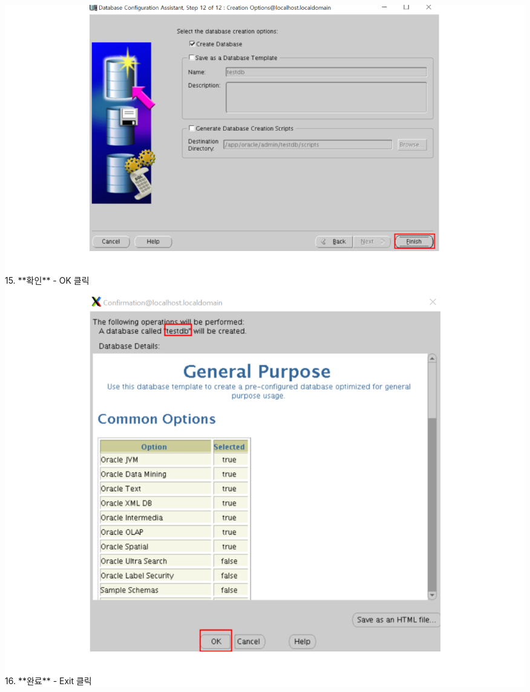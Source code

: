 <p align="center"><img src="/assets/Image/ora10install/33.png" style="margin-bottom: 20px;"></p>   
15. **확인** - OK 클릭
<p align="center"><img src="/assets/Image/ora10install/34.png" style="margin-bottom: 20px;"></p>   
16. **완료** - Exit 클릭